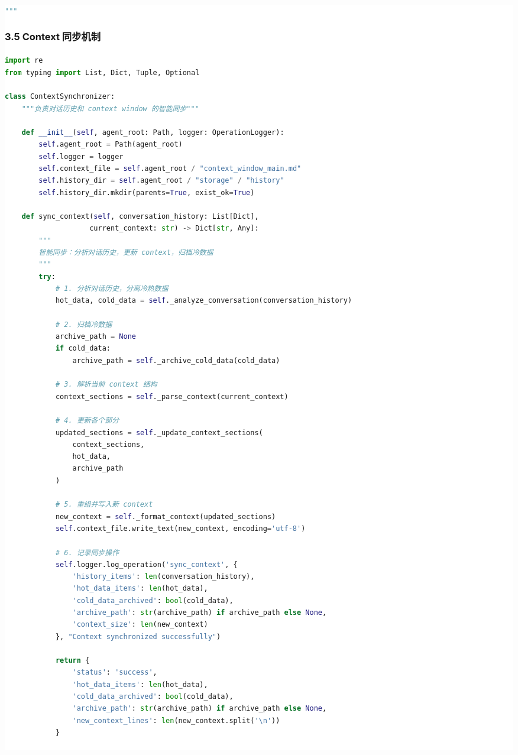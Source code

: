 ```python
"""
```

### 3.5 Context 同步机制
```python
import re
from typing import List, Dict, Tuple, Optional

class ContextSynchronizer:
    """负责对话历史和 context window 的智能同步"""
    
    def __init__(self, agent_root: Path, logger: OperationLogger):
        self.agent_root = Path(agent_root)
        self.logger = logger
        self.context_file = self.agent_root / "context_window_main.md"
        self.history_dir = self.agent_root / "storage" / "history"
        self.history_dir.mkdir(parents=True, exist_ok=True)
        
    def sync_context(self, conversation_history: List[Dict], 
                    current_context: str) -> Dict[str, Any]:
        """
        智能同步：分析对话历史，更新 context，归档冷数据
        """
        try:
            # 1. 分析对话历史，分离冷热数据
            hot_data, cold_data = self._analyze_conversation(conversation_history)
            
            # 2. 归档冷数据
            archive_path = None
            if cold_data:
                archive_path = self._archive_cold_data(cold_data)
                
            # 3. 解析当前 context 结构
            context_sections = self._parse_context(current_context)
            
            # 4. 更新各个部分
            updated_sections = self._update_context_sections(
                context_sections, 
                hot_data,
                archive_path
            )
            
            # 5. 重组并写入新 context
            new_context = self._format_context(updated_sections)
            self.context_file.write_text(new_context, encoding='utf-8')
            
            # 6. 记录同步操作
            self.logger.log_operation('sync_context', {
                'history_items': len(conversation_history),
                'hot_data_items': len(hot_data),
                'cold_data_archived': bool(cold_data),
                'archive_path': str(archive_path) if archive_path else None,
                'context_size': len(new_context)
            }, "Context synchronized successfully")
            
            return {
                'status': 'success',
                'hot_data_items': len(hot_data),
                'cold_data_archived': bool(cold_data),
                'archive_path': str(archive_path) if archive_path else None,
                'new_context_lines': len(new_context.split('\n'))
            }
            
```